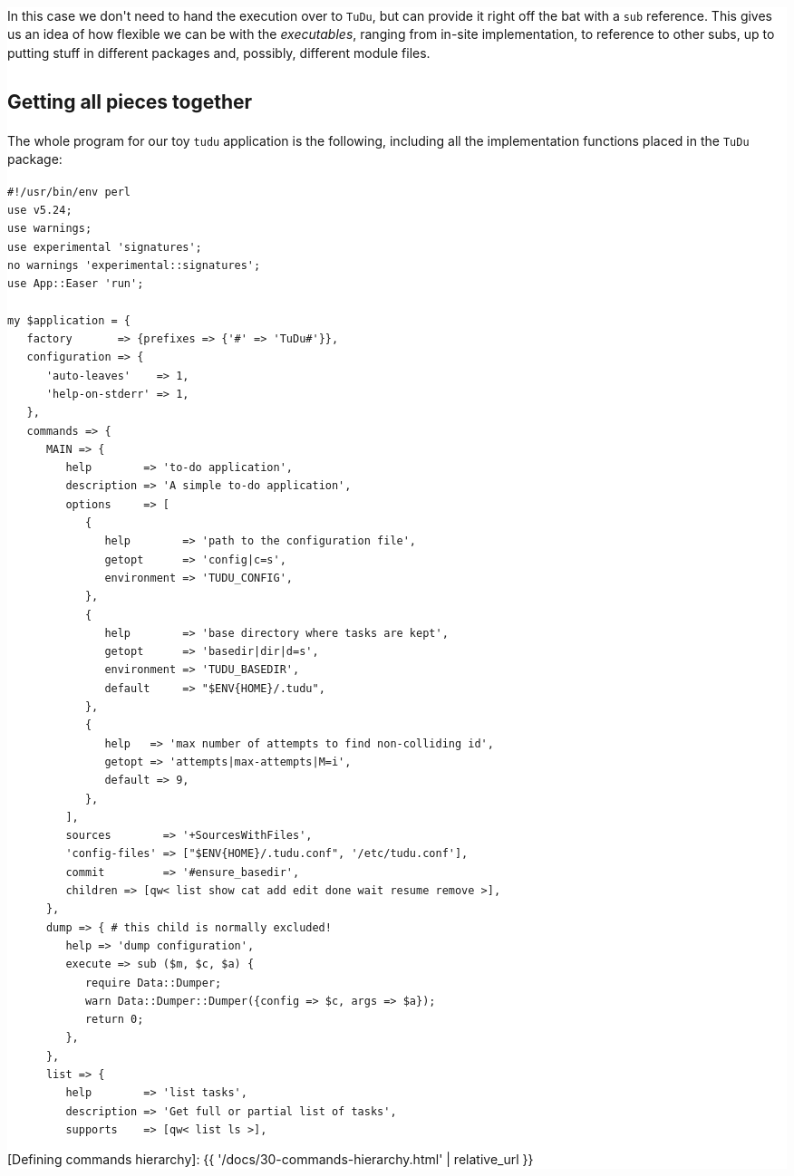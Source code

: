 In this case we don't need to hand the execution over to `TuDu`, but can
provide it right off the bat with a `sub` reference. This gives us an
idea of how flexible we can be with the *executables*, ranging from
in-site implementation, to reference to other subs, up to putting stuff
in different packages and, possibly, different module files.

## Getting all pieces together

The whole program for our toy `tudu` application is the following,
including all the implementation functions placed in the `TuDu` package:

```
#!/usr/bin/env perl
use v5.24;
use warnings;
use experimental 'signatures';
no warnings 'experimental::signatures';
use App::Easer 'run';

my $application = {
   factory       => {prefixes => {'#' => 'TuDu#'}},
   configuration => {
      'auto-leaves'    => 1,
      'help-on-stderr' => 1,
   },
   commands => {
      MAIN => {
         help        => 'to-do application',
         description => 'A simple to-do application',
         options     => [
            {
               help        => 'path to the configuration file',
               getopt      => 'config|c=s',
               environment => 'TUDU_CONFIG',
            },
            {
               help        => 'base directory where tasks are kept',
               getopt      => 'basedir|dir|d=s',
               environment => 'TUDU_BASEDIR',
               default     => "$ENV{HOME}/.tudu",
            },
            {
               help   => 'max number of attempts to find non-colliding id',
               getopt => 'attempts|max-attempts|M=i',
               default => 9,
            },
         ],
         sources        => '+SourcesWithFiles',
         'config-files' => ["$ENV{HOME}/.tudu.conf", '/etc/tudu.conf'],
         commit         => '#ensure_basedir',
         children => [qw< list show cat add edit done wait resume remove >],
      },
      dump => { # this child is normally excluded!
         help => 'dump configuration',
         execute => sub ($m, $c, $a) {
            require Data::Dumper;
            warn Data::Dumper::Dumper({config => $c, args => $a});
            return 0;
         },
      },
      list => {
         help        => 'list tasks',
         description => 'Get full or partial list of tasks',
         supports    => [qw< list ls >],
```

[App::Easer]: https://metacpan.org/pod/App::Easer
[Path::Tiny]: https://metacpan.org/pod/Path::Tiny
[Defining commands hierarchy]: {{ '/docs/30-commands-hierarchy.html' | relative_url }}